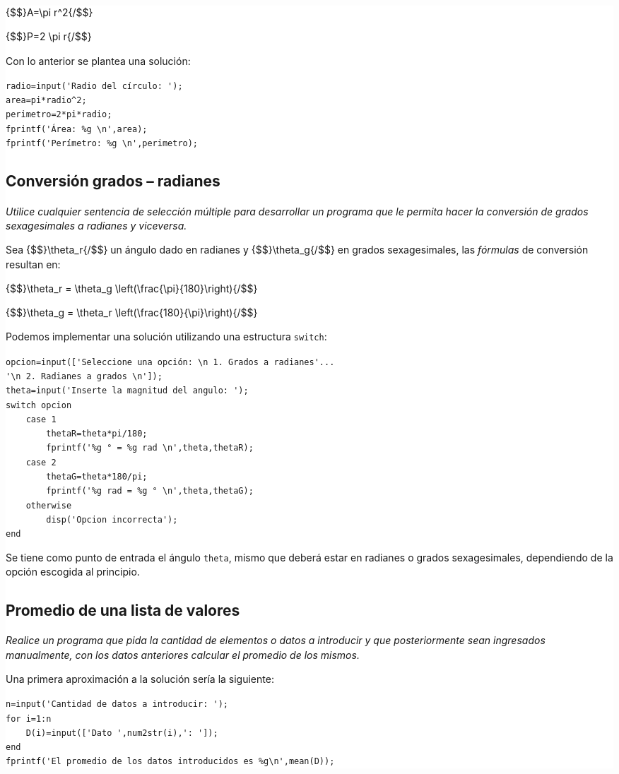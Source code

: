 {$$}A=\pi r^2{/$$}

{$$}P=2 \pi r{/$$}

Con lo anterior se plantea una solución:

    radio=input('Radio del círculo: ');
    area=pi*radio^2;
    perimetro=2*pi*radio;
    fprintf('Área: %g \n',area);
    fprintf('Perímetro: %g \n',perimetro);


## Conversión grados – radianes

*Utilice cualquier sentencia de selección múltiple para desarrollar un
programa que le permita hacer la conversión de grados sexagesimales a
radianes y viceversa.*

Sea {$$}\theta_r{/$$} un ángulo dado en radianes y {$$}\theta_g{/$$} en grados
sexagesimales, las *fórmulas* de conversión resultan en:

{$$}\theta_r = \theta_g \left(\frac{\pi}{180}\right){/$$}

{$$}\theta_g = \theta_r \left(\frac{180}{\pi}\right){/$$}

Podemos implementar una solución utilizando una estructura `switch`:

    opcion=input(['Seleccione una opción: \n 1. Grados a radianes'...
    '\n 2. Radianes a grados \n']);
    theta=input('Inserte la magnitud del angulo: ');
    switch opcion
        case 1
            thetaR=theta*pi/180;
            fprintf('%g ° = %g rad \n',theta,thetaR);
        case 2
            thetaG=theta*180/pi;
            fprintf('%g rad = %g ° \n',theta,thetaG);
        otherwise
            disp('Opcion incorrecta');
    end

Se tiene como punto de entrada el ángulo `theta`, mismo que deberá estar en radianes 
o grados sexagesimales, dependiendo de la opción escogida al principio.



## Promedio de una lista de valores

*Realice un programa que pida la cantidad de elementos o datos a
introducir y que posteriormente sean ingresados manualmente, con los
datos anteriores calcular el promedio de los mismos.*

Una primera aproximación a la solución sería la siguiente:

    n=input('Cantidad de datos a introducir: ');
    for i=1:n
        D(i)=input(['Dato ',num2str(i),': ']);
    end
    fprintf('El promedio de los datos introducidos es %g\n',mean(D));
